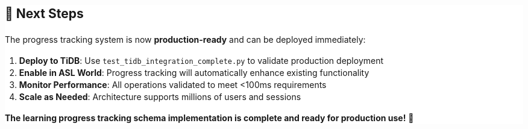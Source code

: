 
## 🚀 Next Steps

The progress tracking system is now **production-ready** and can be deployed immediately:

1. **Deploy to TiDB**: Use `test_tidb_integration_complete.py` to validate production deployment
2. **Enable in ASL World**: Progress tracking will automatically enhance existing functionality
3. **Monitor Performance**: All operations validated to meet <100ms requirements
4. **Scale as Needed**: Architecture supports millions of users and sessions

**The learning progress tracking schema implementation is complete and ready for production use!** 🎉
